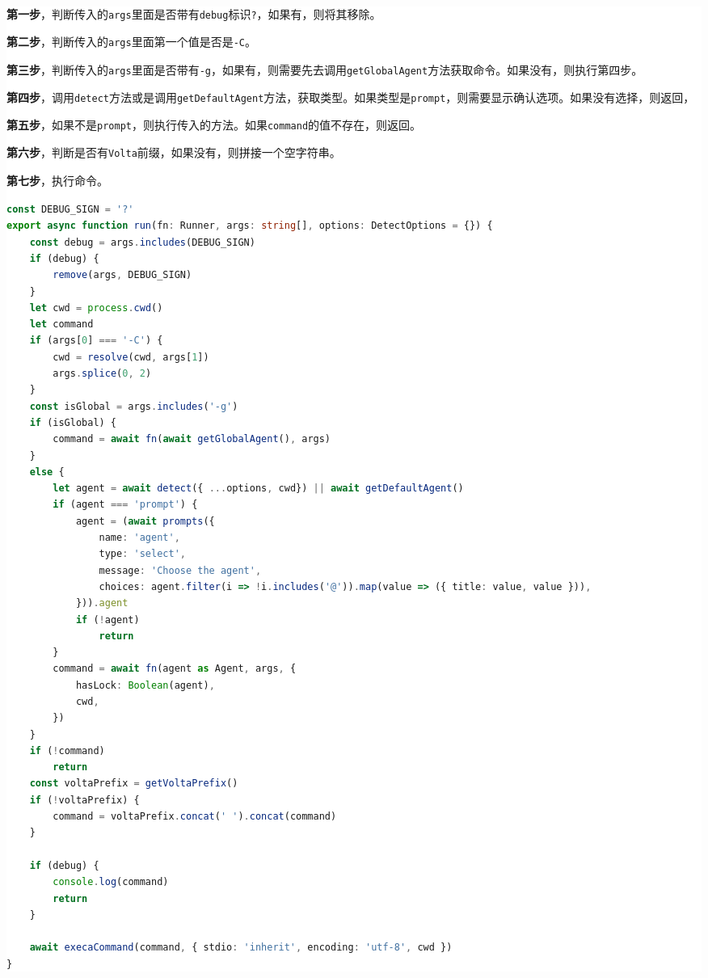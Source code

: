 **第一步**，判断传入的`args`里面是否带有`debug`标识`?`，如果有，则将其移除。

**第二步**，判断传入的`args`里面第一个值是否是`-C`。

**第三步**，判断传入的`args`里面是否带有`-g`，如果有，则需要先去调用`getGlobalAgent`方法获取命令。如果没有，则执行第四步。

**第四步**，调用`detect`方法或是调用`getDefaultAgent`方法，获取类型。如果类型是`prompt`，则需要显示确认选项。如果没有选择，则返回，

**第五步**，如果不是`prompt`，则执行传入的方法。如果`command`的值不存在，则返回。

**第六步**，判断是否有`Volta`前缀，如果没有，则拼接一个空字符串。

**第七步**，执行命令。

```typescript
const DEBUG_SIGN = '?'
export async function run(fn: Runner, args: string[], options: DetectOptions = {}) {
    const debug = args.includes(DEBUG_SIGN)
    if (debug) {
        remove(args, DEBUG_SIGN)
    }
    let cwd = process.cwd()
    let command
    if (args[0] === '-C') {
        cwd = resolve(cwd, args[1])
        args.splice(0, 2)
    }
    const isGlobal = args.includes('-g')
    if (isGlobal) {
        command = await fn(await getGlobalAgent(), args)
    }
    else {
        let agent = await detect({ ...options, cwd}) || await getDefaultAgent()
        if (agent === 'prompt') {
            agent = (await prompts({
                name: 'agent',
                type: 'select',
                message: 'Choose the agent',
                choices: agent.filter(i => !i.includes('@')).map(value => ({ title: value, value })),
            })).agent
            if (!agent)
                return
        }
        command = await fn(agent as Agent, args, {
            hasLock: Boolean(agent),
            cwd,
        })
    }
    if (!command)
        return
    const voltaPrefix = getVoltaPrefix()
    if (!voltaPrefix) {
        command = voltaPrefix.concat(' ').concat(command)
    }

    if (debug) {
        console.log(command)
        return
    }

    await execaCommand(command, { stdio: 'inherit', encoding: 'utf-8', cwd })
}
```
